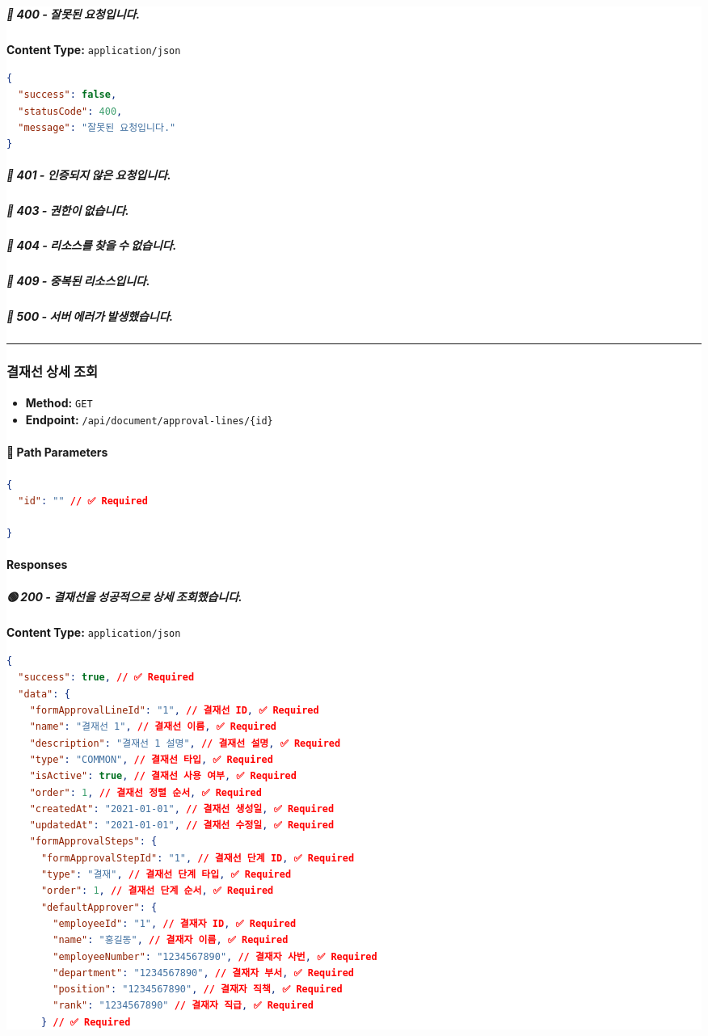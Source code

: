 ##### 🔴 400 - 잘못된 요청입니다.

**Content Type:** `application/json`

```json
{
  "success": false,
  "statusCode": 400,
  "message": "잘못된 요청입니다."
}
```

##### 🔴 401 - 인증되지 않은 요청입니다.

##### 🔴 403 - 권한이 없습니다.

##### 🔴 404 - 리소스를 찾을 수 없습니다.

##### 🔴 409 - 중복된 리소스입니다.

##### 🔴 500 - 서버 에러가 발생했습니다.

---

### 결재선 상세 조회

- **Method:** `GET`
- **Endpoint:** `/api/document/approval-lines/{id}`

#### 🔵 Path Parameters

```json
{
  "id": "" // ✅ Required 

}
```

#### Responses

##### 🟢 200 - 결재선을 성공적으로 상세 조회했습니다.

**Content Type:** `application/json`

```json
{
  "success": true, // ✅ Required
  "data": {
    "formApprovalLineId": "1", // 결재선 ID, ✅ Required
    "name": "결재선 1", // 결재선 이름, ✅ Required
    "description": "결재선 1 설명", // 결재선 설명, ✅ Required
    "type": "COMMON", // 결재선 타입, ✅ Required
    "isActive": true, // 결재선 사용 여부, ✅ Required
    "order": 1, // 결재선 정렬 순서, ✅ Required
    "createdAt": "2021-01-01", // 결재선 생성일, ✅ Required
    "updatedAt": "2021-01-01", // 결재선 수정일, ✅ Required
    "formApprovalSteps": {
      "formApprovalStepId": "1", // 결재선 단계 ID, ✅ Required
      "type": "결재", // 결재선 단계 타입, ✅ Required
      "order": 1, // 결재선 단계 순서, ✅ Required
      "defaultApprover": {
        "employeeId": "1", // 결재자 ID, ✅ Required
        "name": "홍길동", // 결재자 이름, ✅ Required
        "employeeNumber": "1234567890", // 결재자 사번, ✅ Required
        "department": "1234567890", // 결재자 부서, ✅ Required
        "position": "1234567890", // 결재자 직책, ✅ Required
        "rank": "1234567890" // 결재자 직급, ✅ Required
      } // ✅ Required
```